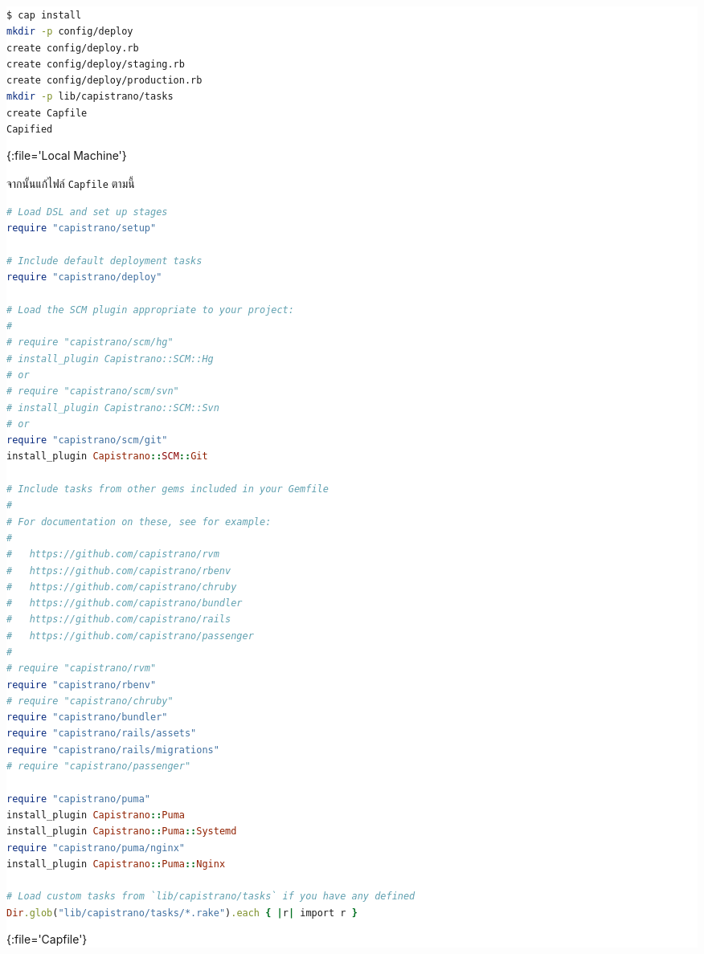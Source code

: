 ```sh
$ cap install
mkdir -p config/deploy
create config/deploy.rb
create config/deploy/staging.rb
create config/deploy/production.rb
mkdir -p lib/capistrano/tasks
create Capfile
Capified
```
{:file='Local Machine'}

จากนั้นแก้ไฟล์ `Capfile` ตามนี้

```ruby
# Load DSL and set up stages
require "capistrano/setup"

# Include default deployment tasks
require "capistrano/deploy"

# Load the SCM plugin appropriate to your project:
#
# require "capistrano/scm/hg"
# install_plugin Capistrano::SCM::Hg
# or
# require "capistrano/scm/svn"
# install_plugin Capistrano::SCM::Svn
# or
require "capistrano/scm/git"
install_plugin Capistrano::SCM::Git

# Include tasks from other gems included in your Gemfile
#
# For documentation on these, see for example:
#
#   https://github.com/capistrano/rvm
#   https://github.com/capistrano/rbenv
#   https://github.com/capistrano/chruby
#   https://github.com/capistrano/bundler
#   https://github.com/capistrano/rails
#   https://github.com/capistrano/passenger
#
# require "capistrano/rvm"
require "capistrano/rbenv"
# require "capistrano/chruby"
require "capistrano/bundler"
require "capistrano/rails/assets"
require "capistrano/rails/migrations"
# require "capistrano/passenger"

require "capistrano/puma"
install_plugin Capistrano::Puma
install_plugin Capistrano::Puma::Systemd
require "capistrano/puma/nginx"
install_plugin Capistrano::Puma::Nginx

# Load custom tasks from `lib/capistrano/tasks` if you have any defined
Dir.glob("lib/capistrano/tasks/*.rake").each { |r| import r }
```
{:file='Capfile'}

